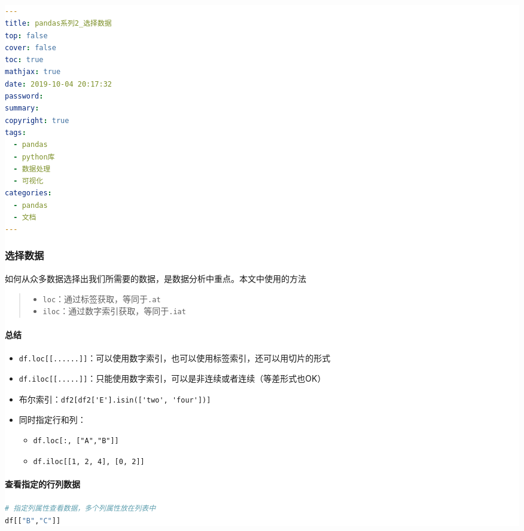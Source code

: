 ```yaml
---
title: pandas系列2_选择数据
top: false
cover: false
toc: true
mathjax: true
date: 2019-10-04 20:17:32
password:
summary:
copyright: true
tags:
  - pandas
  - python库
  - 数据处理
  - 可视化
categories:
  - pandas
  - 文档
---
```


### 选择数据

如何从众多数据选择出我们所需要的数据，是数据分析中重点。本文中使用的方法

> - `loc`：通过标签获取，等同于`.at`
> - `iloc`：通过数字索引获取，等同于`.iat`

#### 总结

- `df.loc[[......]]`：可以使用数字索引，也可以使用标签索引，还可以用切片的形式

- `df.iloc[[.....]]`：只能使用数字索引，可以是非连续或者连续（等差形式也OK）

- 布尔索引：`df2[df2['E'].isin(['two', 'four'])]`

- 同时指定行和列：

  - `df.loc[:, ["A","B"]]`

  - `df.iloc[[1, 2, 4], [0, 2]]`

    <!--MORE--> 

#### 查看指定的行列数据

```python
# 指定列属性查看数据，多个列属性放在列表中
df[["B","C"]]
```

<div>
<style scoped>
    .dataframe tbody tr th:only-of-type {
        vertical-align: middle;
    }
